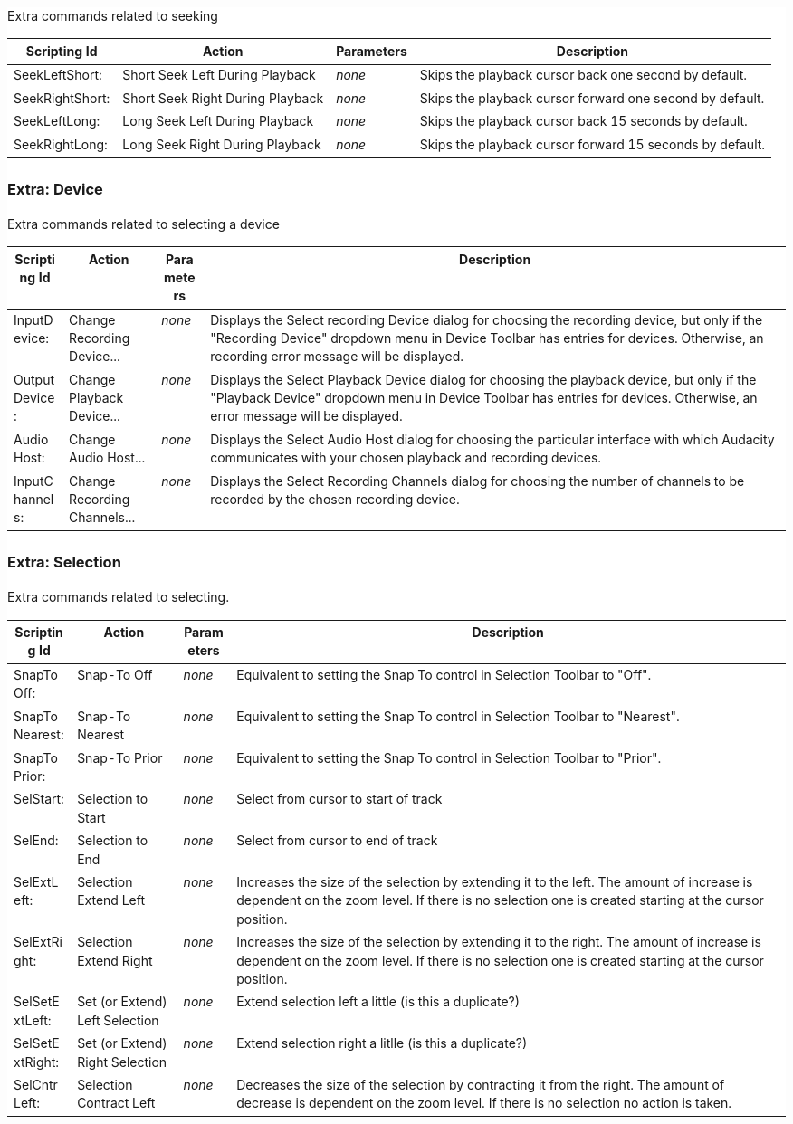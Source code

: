 Extra commands related to seeking

| Scripting Id    | Action                           | Parameters | Description                                              |
| --------------- | -------------------------------- | ---------- | -------------------------------------------------------- |
| SeekLeftShort:  | Short Seek Left During Playback  | _none_     | Skips the playback cursor back one second by default.    |
| SeekRightShort: | Short Seek Right During Playback | _none_     | Skips the playback cursor forward one second by default. |
| SeekLeftLong:   | Long Seek Left During Playback   | _none_     | Skips the playback cursor back 15 seconds by default.    |
| SeekRightLong:  | Long Seek Right During Playback  | _none_     | Skips the playback cursor forward 15 seconds by default. |

### Extra: Device

Extra commands related to selecting a device

| Scripting Id   | Action                       | Parameters | Description                                                                                                                                                                                                                         |
| -------------- | ---------------------------- | ---------- | ----------------------------------------------------------------------------------------------------------------------------------------------------------------------------------------------------------------------------------- |
| InputDevice:   | Change Recording Device...   | _none_     | Displays the Select recording Device dialog for choosing the recording device, but only if the "Recording Device" dropdown menu in Device Toolbar has entries for devices. Otherwise, an recording error message will be displayed. |
| OutputDevice:  | Change Playback Device...    | _none_     | Displays the Select Playback Device dialog for choosing the playback device, but only if the "Playback Device" dropdown menu in Device Toolbar has entries for devices. Otherwise, an error message will be displayed.              |
| AudioHost:     | Change Audio Host...         | _none_     | Displays the Select Audio Host dialog for choosing the particular interface with which Audacity communicates with your chosen playback and recording devices.                                                                       |
| InputChannels: | Change Recording Channels... | _none_     | Displays the Select Recording Channels dialog for choosing the number of channels to be recorded by the chosen recording device.                                                                                                    |

### Extra: Selection

Extra commands related to selecting.

| Scripting Id    | Action                          | Parameters | Description                                                                                                                                                                                       |
| --------------- | ------------------------------- | ---------- | ------------------------------------------------------------------------------------------------------------------------------------------------------------------------------------------------- |
| SnapToOff:      | Snap-To Off                     | _none_     | Equivalent to setting the Snap To control in Selection Toolbar to "Off".                                                                                                                          |
| SnapToNearest:  | Snap-To Nearest                 | _none_     | Equivalent to setting the Snap To control in Selection Toolbar to "Nearest".                                                                                                                      |
| SnapToPrior:    | Snap-To Prior                   | _none_     | Equivalent to setting the Snap To control in Selection Toolbar to "Prior".                                                                                                                        |
| SelStart:       | Selection to Start              | _none_     | Select from cursor to start of track                                                                                                                                                              |
| SelEnd:         | Selection to End                | _none_     | Select from cursor to end of track                                                                                                                                                                |
| SelExtLeft:     | Selection Extend Left           | _none_     | Increases the size of the selection by extending it to the left. The amount of increase is dependent on the zoom level. If there is no selection one is created starting at the cursor position.  |
| SelExtRight:    | Selection Extend Right          | _none_     | Increases the size of the selection by extending it to the right. The amount of increase is dependent on the zoom level. If there is no selection one is created starting at the cursor position. |
| SelSetExtLeft:  | Set (or Extend) Left Selection  | _none_     | Extend selection left a little (is this a duplicate?)                                                                                                                                             |
| SelSetExtRight: | Set (or Extend) Right Selection | _none_     | Extend selection right a litlle (is this a duplicate?)                                                                                                                                            |
| SelCntrLeft:    | Selection Contract Left         | _none_     | Decreases the size of the selection by contracting it from the right. The amount of decrease is dependent on the zoom level. If there is no selection no action is taken.                         |